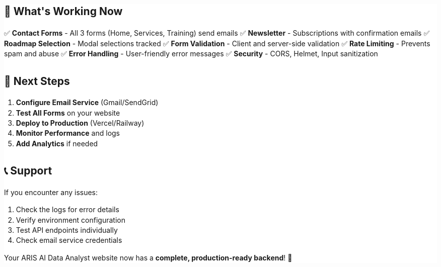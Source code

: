 ## 🎉 What's Working Now

✅ **Contact Forms** - All 3 forms (Home, Services, Training) send emails
✅ **Newsletter** - Subscriptions with confirmation emails
✅ **Roadmap Selection** - Modal selections tracked
✅ **Form Validation** - Client and server-side validation
✅ **Rate Limiting** - Prevents spam and abuse
✅ **Error Handling** - User-friendly error messages
✅ **Security** - CORS, Helmet, Input sanitization

## 🚀 Next Steps

1. **Configure Email Service** (Gmail/SendGrid)
2. **Test All Forms** on your website
3. **Deploy to Production** (Vercel/Railway)
4. **Monitor Performance** and logs
5. **Add Analytics** if needed

## 📞 Support

If you encounter any issues:
1. Check the logs for error details
2. Verify environment configuration
3. Test API endpoints individually
4. Check email service credentials

Your ARIS AI Data Analyst website now has a **complete, production-ready backend**! 🎉
